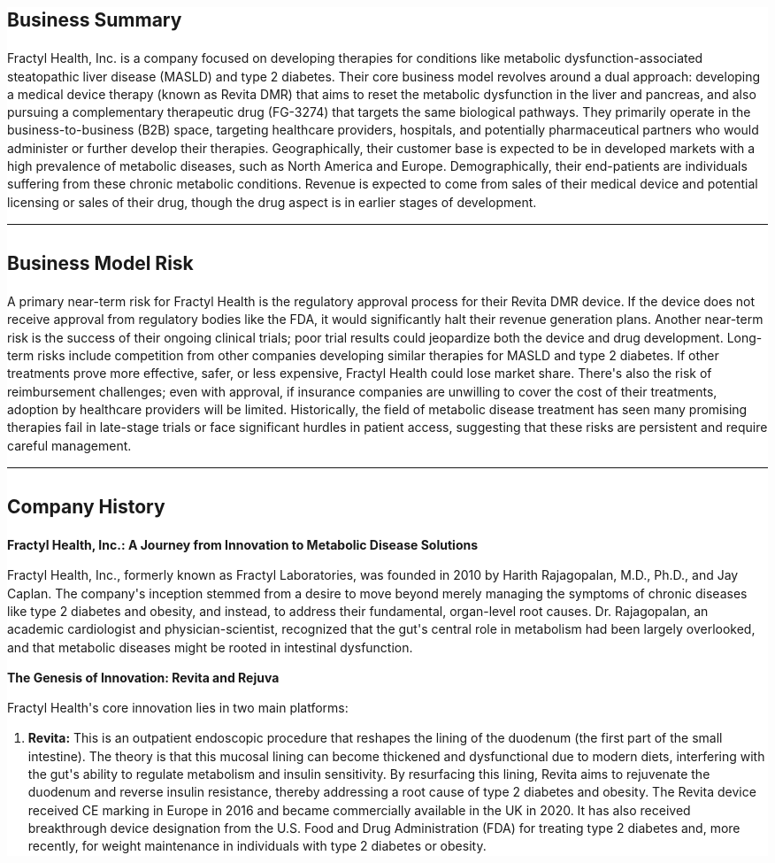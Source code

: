 ## Business Summary

Fractyl Health, Inc. is a company focused on developing therapies for conditions like metabolic dysfunction-associated steatopathic liver disease (MASLD) and type 2 diabetes. Their core business model revolves around a dual approach: developing a medical device therapy (known as Revita DMR) that aims to reset the metabolic dysfunction in the liver and pancreas, and also pursuing a complementary therapeutic drug (FG-3274) that targets the same biological pathways. They primarily operate in the business-to-business (B2B) space, targeting healthcare providers, hospitals, and potentially pharmaceutical partners who would administer or further develop their therapies. Geographically, their customer base is expected to be in developed markets with a high prevalence of metabolic diseases, such as North America and Europe. Demographically, their end-patients are individuals suffering from these chronic metabolic conditions. Revenue is expected to come from sales of their medical device and potential licensing or sales of their drug, though the drug aspect is in earlier stages of development.

---

## Business Model Risk

A primary near-term risk for Fractyl Health is the regulatory approval process for their Revita DMR device. If the device does not receive approval from regulatory bodies like the FDA, it would significantly halt their revenue generation plans. Another near-term risk is the success of their ongoing clinical trials; poor trial results could jeopardize both the device and drug development. Long-term risks include competition from other companies developing similar therapies for MASLD and type 2 diabetes. If other treatments prove more effective, safer, or less expensive, Fractyl Health could lose market share. There's also the risk of reimbursement challenges; even with approval, if insurance companies are unwilling to cover the cost of their treatments, adoption by healthcare providers will be limited. Historically, the field of metabolic disease treatment has seen many promising therapies fail in late-stage trials or face significant hurdles in patient access, suggesting that these risks are persistent and require careful management.

---

## Company History

**Fractyl Health, Inc.: A Journey from Innovation to Metabolic Disease Solutions**

Fractyl Health, Inc., formerly known as Fractyl Laboratories, was founded in 2010 by Harith Rajagopalan, M.D., Ph.D., and Jay Caplan. The company's inception stemmed from a desire to move beyond merely managing the symptoms of chronic diseases like type 2 diabetes and obesity, and instead, to address their fundamental, organ-level root causes. Dr. Rajagopalan, an academic cardiologist and physician-scientist, recognized that the gut's central role in metabolism had been largely overlooked, and that metabolic diseases might be rooted in intestinal dysfunction.

**The Genesis of Innovation: Revita and Rejuva**

Fractyl Health's core innovation lies in two main platforms:

1.  **Revita:** This is an outpatient endoscopic procedure that reshapes the lining of the duodenum (the first part of the small intestine). The theory is that this mucosal lining can become thickened and dysfunctional due to modern diets, interfering with the gut's ability to regulate metabolism and insulin sensitivity. By resurfacing this lining, Revita aims to rejuvenate the duodenum and reverse insulin resistance, thereby addressing a root cause of type 2 diabetes and obesity. The Revita device received CE marking in Europe in 2016 and became commercially available in the UK in 2020. It has also received breakthrough device designation from the U.S. Food and Drug Administration (FDA) for treating type 2 diabetes and, more recently, for weight maintenance in individuals with type 2 diabetes or obesity.
